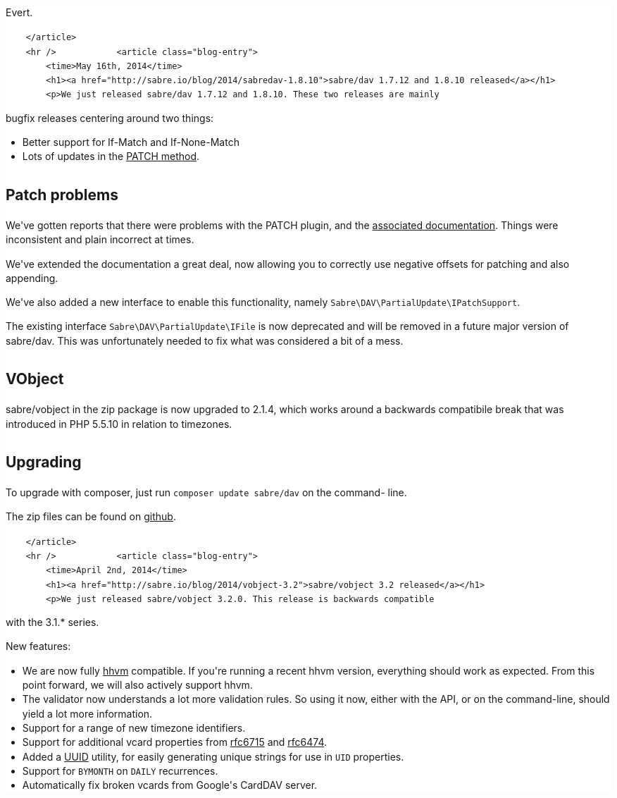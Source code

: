 <p>Evert.</p>

        </article>
        <hr />            <article class="blog-entry">
            <time>May 16th, 2014</time>
            <h1><a href="http://sabre.io/blog/2014/sabredav-1.8.10">sabre/dav 1.7.12 and 1.8.10 released</a></h1>
            <p>We just released sabre/dav 1.7.12 and 1.8.10. These two releases are mainly
bugfix releases centering around two things:</p>

<ul>
<li>Better support for If-Match and If-None-Match</li>
<li>Lots of updates in the <a href="/dav/http-patch">PATCH method</a>.</li>
</ul>

<h2>Patch problems</h2>

<p>We've gotten reports that there were problems with the PATCH plugin, and
the <a href="/dav/http-patch">associated documentation</a>. Things were inconsistent and plain
incorrect at times.</p>

<p>We've extended the documentation a great deal, now allowing you to correctly
use negative offsets for patching and also appending.</p>

<p>We've also added a new interface to enable this functionality, namely
<code>Sabre\DAV\PartialUpdate\IPatchSupport</code>.</p>

<p>The existing interface <code>Sabre\DAV\PartialUpdate\IFile</code> is now deprecated and
will be removed in a future major version of sabre/dav. This was unfortunately
needed to fix what was considered a bit of a mess.</p>

<h2>VObject</h2>

<p>sabre/vobject in the zip package is now upgraded to 2.1.4, which works around
a backwards compatibile break that was introduced in PHP 5.5.10 in relation to
timezones.</p>

<h2>Upgrading</h2>

<p>To upgrade with composer, just run <code>composer update sabre/dav</code> on the command-
line.</p>

<p>The zip files can be found on <a href="https://github.com/fruux/sabre-dav/releases">github</a>.</p>

        </article>
        <hr />            <article class="blog-entry">
            <time>April 2nd, 2014</time>
            <h1><a href="http://sabre.io/blog/2014/vobject-3.2">sabre/vobject 3.2 released</a></h1>
            <p>We just released sabre/vobject 3.2.0. This release is backwards compatible
with the 3.1.* series.</p>

<p>New features:</p>

<ul>
<li>We are now fully <a href="http://hhvm.com/">hhvm</a> compatible. If you're running a recent hhvm
version, everything should work as expected. From this point forward, we
will also actively support hhvm.</li>
<li>The validator now understands a lot more validation rules. So using it now,
either with the API, or on the command-line, should yield a lot more
information.</li>
<li>Support for a range of new timezone identifiers.</li>
<li>Support for additional vcard properties from <a href="http://tools.ietf.org/html/rfc6715">rfc6715</a> and <a href="http://tools.ietf.org/html/rfc6474.">rfc6474</a>.</li>
<li>Added a <a href="http://en.wikipedia.org/wiki/Universally_unique_identifier">UUID</a> utility, for easily generating unique strings for use in
<code>UID</code> properties.</li>
<li>Support for <code>BYMONTH</code> on <code>DAILY</code> recurrences.</li>
<li>Automatically fix broken vcards from Google's CardDAV server.</li>